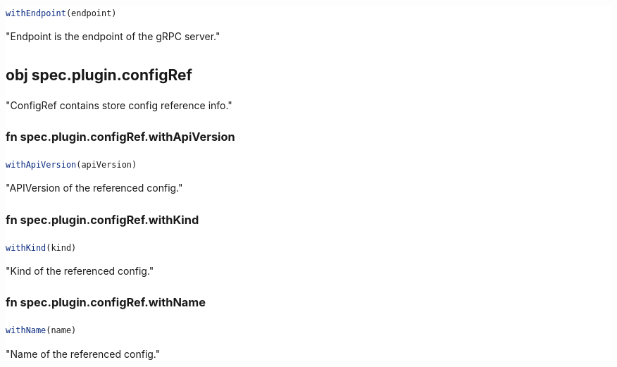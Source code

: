 ```ts
withEndpoint(endpoint)
```

"Endpoint is the endpoint of the gRPC server."

## obj spec.plugin.configRef

"ConfigRef contains store config reference info."

### fn spec.plugin.configRef.withApiVersion

```ts
withApiVersion(apiVersion)
```

"APIVersion of the referenced config."

### fn spec.plugin.configRef.withKind

```ts
withKind(kind)
```

"Kind of the referenced config."

### fn spec.plugin.configRef.withName

```ts
withName(name)
```

"Name of the referenced config."